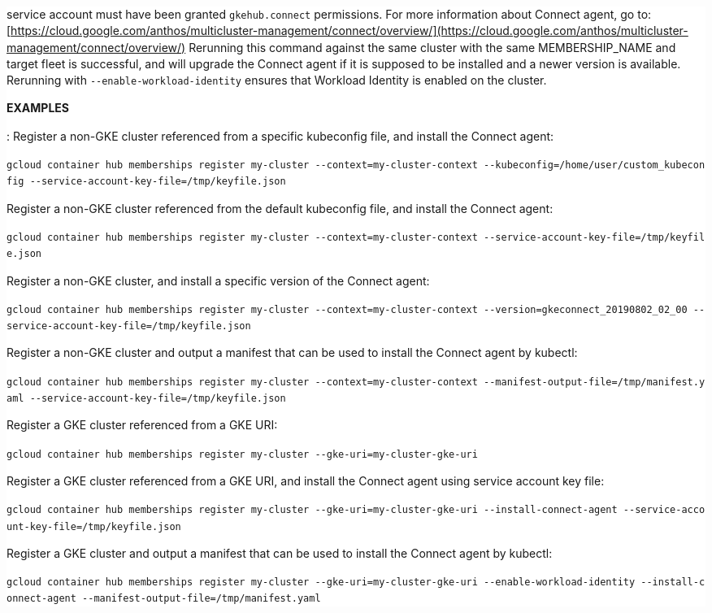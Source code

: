 service account must have been granted `gkehub.connect` permissions.
For more information about Connect agent, go to: [https://cloud.google.com/anthos/multicluster-management/connect/overview/](https://cloud.google.com/anthos/multicluster-management/connect/overview/)
Rerunning this command against the same cluster with the same MEMBERSHIP_NAME
and target fleet is successful, and will upgrade the Connect agent if it is
supposed to be installed and a newer version is available. Rerunning with
`--enable-workload-identity` ensures that Workload Identity is
enabled on the cluster.

**EXAMPLES**

: Register a non-GKE cluster referenced from a specific kubeconfig file, and
install the Connect agent:

```
gcloud container hub memberships register my-cluster --context=my-cluster-context --kubeconfig=/home/user/custom_kubeconfig --service-account-key-file=/tmp/keyfile.json
```

Register a non-GKE cluster referenced from the default kubeconfig file, and
install the Connect agent:

```
gcloud container hub memberships register my-cluster --context=my-cluster-context --service-account-key-file=/tmp/keyfile.json
```

Register a non-GKE cluster, and install a specific version of the Connect agent:

```
gcloud container hub memberships register my-cluster --context=my-cluster-context --version=gkeconnect_20190802_02_00 --service-account-key-file=/tmp/keyfile.json
```

Register a non-GKE cluster and output a manifest that can be used to install the
Connect agent by kubectl:

```
gcloud container hub memberships register my-cluster --context=my-cluster-context --manifest-output-file=/tmp/manifest.yaml --service-account-key-file=/tmp/keyfile.json
```

Register a GKE cluster referenced from a GKE URI:

```
gcloud container hub memberships register my-cluster --gke-uri=my-cluster-gke-uri
```

Register a GKE cluster referenced from a GKE URI, and install the Connect agent
using service account key file:

```
gcloud container hub memberships register my-cluster --gke-uri=my-cluster-gke-uri --install-connect-agent --service-account-key-file=/tmp/keyfile.json
```

Register a GKE cluster and output a manifest that can be used to install the
Connect agent by kubectl:

```
gcloud container hub memberships register my-cluster --gke-uri=my-cluster-gke-uri --enable-workload-identity --install-connect-agent --manifest-output-file=/tmp/manifest.yaml
```
